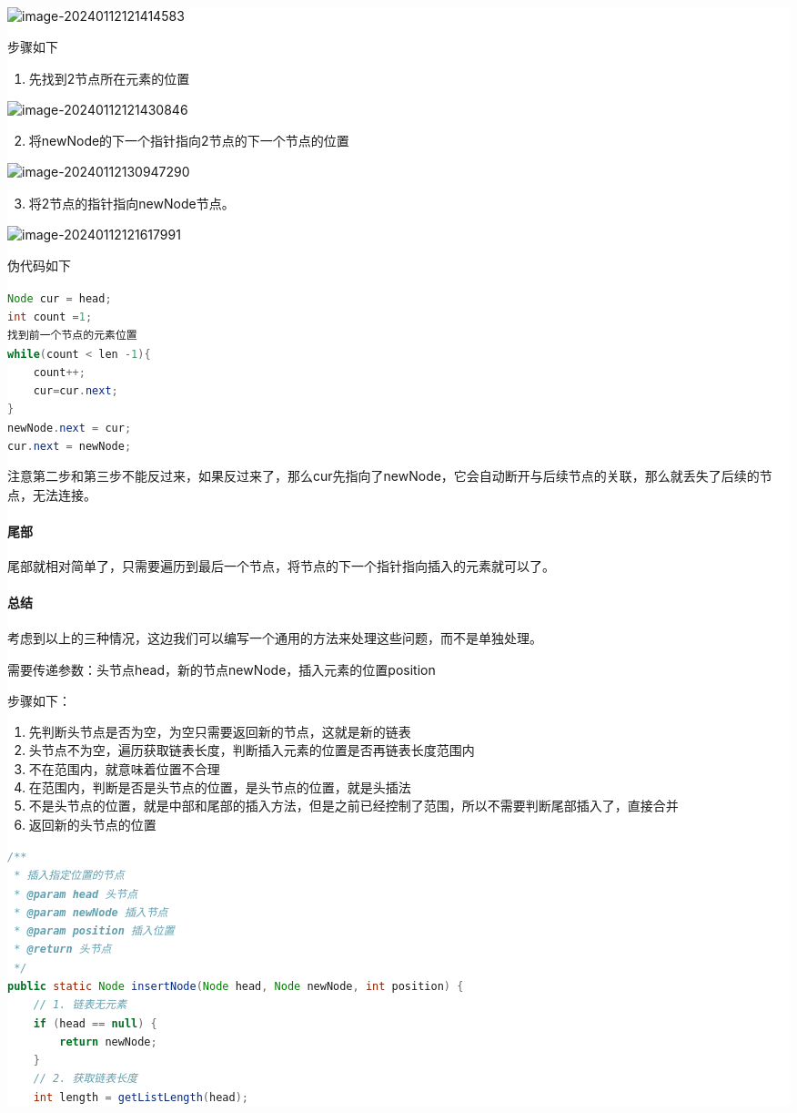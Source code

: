 ![image-20240112121414583](https://flycodeu-1314556962.cos.ap-nanjing.myqcloud.com//codeCenterImg/202401121214633.png)

步骤如下

1. 先找到2节点所在元素的位置

![image-20240112121430846](https://flycodeu-1314556962.cos.ap-nanjing.myqcloud.com//codeCenterImg/202401121214889.png)

2. 将newNode的下一个指针指向2节点的下一个节点的位置

![image-20240112130947290](https://flycodeu-1314556962.cos.ap-nanjing.myqcloud.com//codeCenterImg/202401121309343.png)

3. 将2节点的指针指向newNode节点。

![image-20240112121617991](https://flycodeu-1314556962.cos.ap-nanjing.myqcloud.com//codeCenterImg/202401121216041.png)

伪代码如下

```java
Node cur = head;
int count =1;
找到前一个节点的元素位置
while(count < len -1){
    count++;
    cur=cur.next;
}
newNode.next = cur;
cur.next = newNode;
```





注意第二步和第三步不能反过来，如果反过来了，那么cur先指向了newNode，它会自动断开与后续节点的关联，那么就丢失了后续的节点，无法连接。

#### 尾部

尾部就相对简单了，只需要遍历到最后一个节点，将节点的下一个指针指向插入的元素就可以了。

#### 总结

考虑到以上的三种情况，这边我们可以编写一个通用的方法来处理这些问题，而不是单独处理。

需要传递参数：头节点head，新的节点newNode，插入元素的位置position

步骤如下：

1. 先判断头节点是否为空，为空只需要返回新的节点，这就是新的链表
2. 头节点不为空，遍历获取链表长度，判断插入元素的位置是否再链表长度范围内
3. 不在范围内，就意味着位置不合理
4. 在范围内，判断是否是头节点的位置，是头节点的位置，就是头插法
5. 不是头节点的位置，就是中部和尾部的插入方法，但是之前已经控制了范围，所以不需要判断尾部插入了，直接合并
6. 返回新的头节点的位置



```java
/**
 * 插入指定位置的节点
 * @param head 头节点
 * @param newNode 插入节点
 * @param position 插入位置
 * @return 头节点
 */
public static Node insertNode(Node head, Node newNode, int position) {
    // 1. 链表无元素
    if (head == null) {
        return newNode;
    }
    // 2. 获取链表长度
    int length = getListLength(head);
```